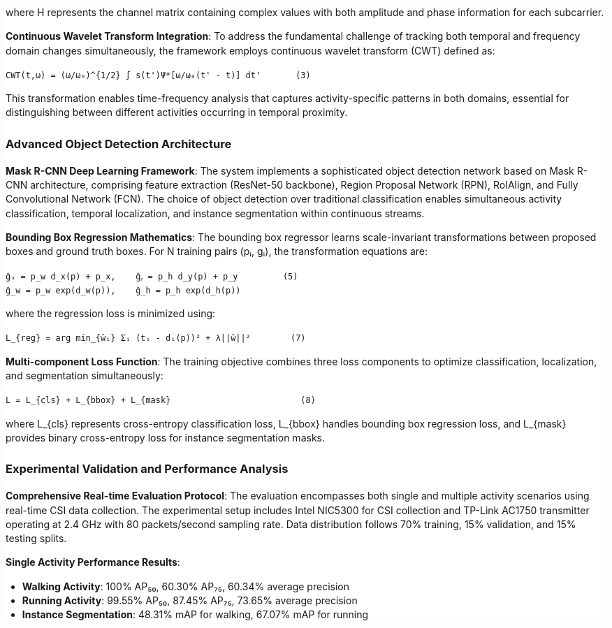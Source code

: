 where H represents the channel matrix containing complex values with both amplitude and phase information for each subcarrier.

**Continuous Wavelet Transform Integration**: To address the fundamental challenge of tracking both temporal and frequency domain changes simultaneously, the framework employs continuous wavelet transform (CWT) defined as:

```
CWT(t,ω) = (ω/ω₀)^{1/2} ∫ s(t')Ψ*[ω/ω₀(t' - t)] dt'       (3)
```

This transformation enables time-frequency analysis that captures activity-specific patterns in both domains, essential for distinguishing between different activities occurring in temporal proximity.

### Advanced Object Detection Architecture

**Mask R-CNN Deep Learning Framework**: The system implements a sophisticated object detection network based on Mask R-CNN architecture, comprising feature extraction (ResNet-50 backbone), Region Proposal Network (RPN), RoIAlign, and Fully Convolutional Network (FCN). The choice of object detection over traditional classification enables simultaneous activity classification, temporal localization, and instance segmentation within continuous streams.

**Bounding Box Regression Mathematics**: The bounding box regressor learns scale-invariant transformations between proposed boxes and ground truth boxes. For N training pairs (pᵢ, gᵢ), the transformation equations are:

```
ĝₓ = p_w d_x(p) + p_x,    ĝᵧ = p_h d_y(p) + p_y         (5)
ĝ_w = p_w exp(d_w(p)),    ĝ_h = p_h exp(d_h(p))
```

where the regression loss is minimized using:

```
L_{reg} = arg min_{ŵᵢ} Σᵢ (tᵢ - dᵢ(p))² + λ||ŵ||²        (7)
```

**Multi-component Loss Function**: The training objective combines three loss components to optimize classification, localization, and segmentation simultaneously:

```
L = L_{cls} + L_{bbox} + L_{mask}                          (8)
```

where L_{cls} represents cross-entropy classification loss, L_{bbox} handles bounding box regression loss, and L_{mask} provides binary cross-entropy loss for instance segmentation masks.

### Experimental Validation and Performance Analysis

**Comprehensive Real-time Evaluation Protocol**: The evaluation encompasses both single and multiple activity scenarios using real-time CSI data collection. The experimental setup includes Intel NIC5300 for CSI collection and TP-Link AC1750 transmitter operating at 2.4 GHz with 80 packets/second sampling rate. Data distribution follows 70% training, 15% validation, and 15% testing splits.

**Single Activity Performance Results**:
- **Walking Activity**: 100% AP₅₀, 60.30% AP₇₅, 60.34% average precision
- **Running Activity**: 99.55% AP₅₀, 87.45% AP₇₅, 73.65% average precision
- **Instance Segmentation**: 48.31% mAP for walking, 67.07% mAP for running

